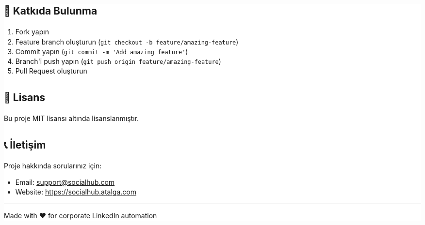 ## 🤝 Katkıda Bulunma

1. Fork yapın
2. Feature branch oluşturun (`git checkout -b feature/amazing-feature`)
3. Commit yapın (`git commit -m 'Add amazing feature'`)
4. Branch'i push yapın (`git push origin feature/amazing-feature`)
5. Pull Request oluşturun

## 📄 Lisans

Bu proje MIT lisansı altında lisanslanmıştır.

## 📞 İletişim

Proje hakkında sorularınız için:
- Email: support@socialhub.com
- Website: https://socialhub.atalga.com

---

Made with ❤️ for corporate LinkedIn automation
